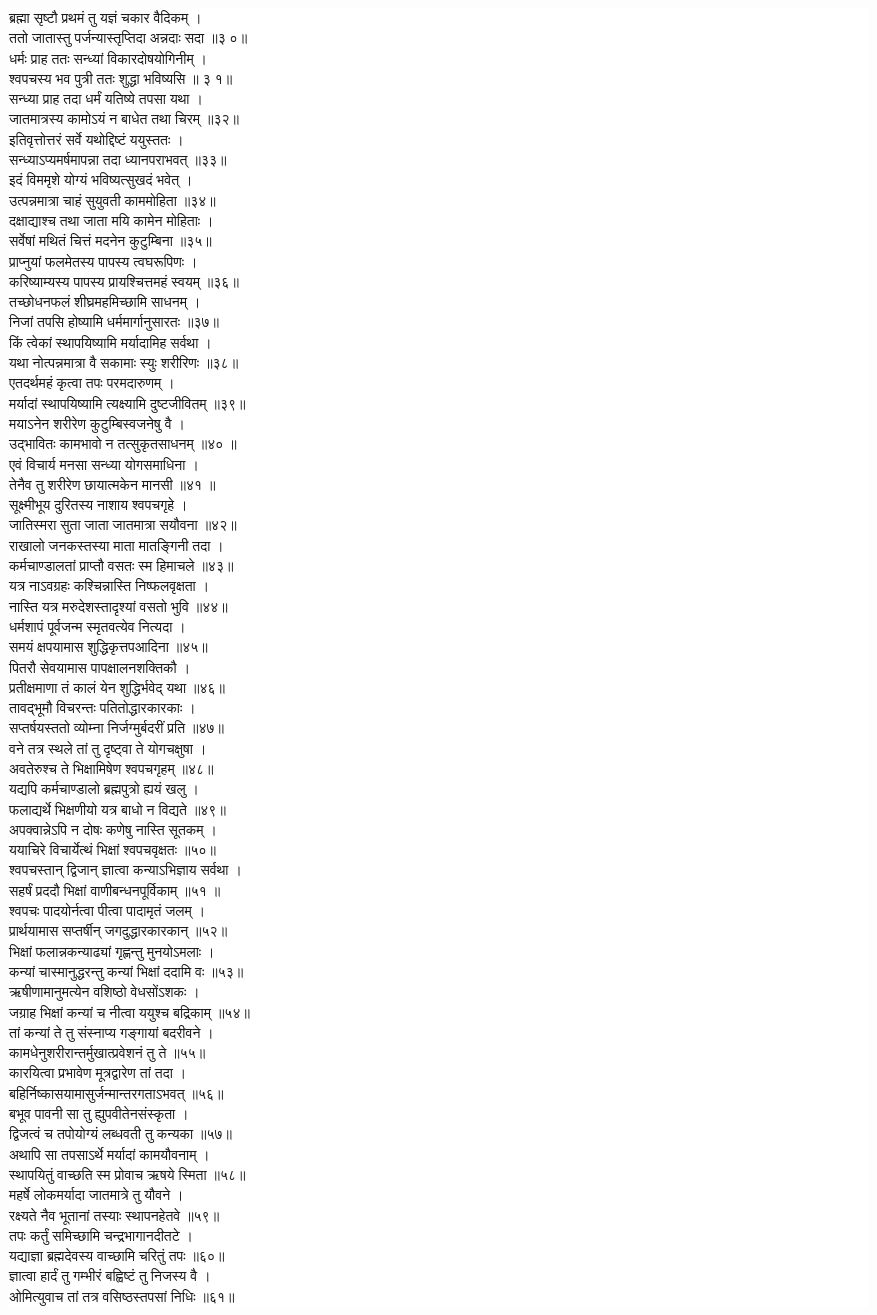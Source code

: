 ब्रह्मा सृष्टौ प्रथमं तु यज्ञं चकार वैदिकम् ।  
ततो जातास्तु पर्जन्यास्तृप्तिदा अन्नदाः सदा ॥३ ०॥  
धर्मः प्राह ततः सन्ध्यां विकारदोषयोगिनीम् ।  
श्वपचस्य भव पुत्री ततः शुद्धा भविष्यसि ॥ ३ १॥  
सन्ध्या प्राह तदा धर्मं यतिष्ये तपसा यथा ।  
जातमात्रस्य कामोऽयं न बाधेत तथा चिरम् ॥३२॥  
इतिवृत्तोत्तरं सर्वे यथोद्दिष्टं ययुस्ततः ।  
सन्ध्याऽप्यमर्षमापन्ना तदा ध्यानपराभवत् ॥३३॥  
इदं विममृशे योग्यं भविष्यत्सुखदं भवेत् ।  
उत्पन्नमात्रा चाहं सुयुवती काममोहिता ॥३४॥  
दक्षाद्याश्च तथा जाता मयि कामेन मोहिताः ।  
सर्वेषां मथितं चित्तं मदनेन कुटुम्बिना ॥३५॥  
प्राप्नुयां फलमेतस्य पापस्य त्वघरूपिणः ।  
करिष्याम्यस्य पापस्य प्रायश्चित्तमहं स्वयम् ॥३६॥  
तच्छोधनफलं शीघ्रमहमिच्छामि साधनम् ।  
निजां तपसि होष्यामि धर्ममार्गानुसारतः ॥३७॥  
किं त्वेकां स्थापयिष्यामि मर्यादामिह सर्वथा ।  
यथा नोत्पन्नमात्रा वै सकामाः स्युः शरीरिणः ॥३८॥  
एतदर्थमहं कृत्वा तपः परमदारुणम् ।  
मर्यादां स्थापयिष्यामि त्यक्ष्यामि दुष्टजीवितम् ॥३९॥  
मयाऽनेन शरीरेण कुटुम्बिस्वजनेषु वै ।  
उद्भावितः कामभावो न तत्सुकृतसाधनम् ॥४० ॥  
एवं विचार्य मनसा सन्ध्या योगसमाधिना ।  
तेनैव तु शरीरेण छायात्मकेन मानसी ॥४१ ॥  
सूक्ष्मीभूय दुरितस्य नाशाय श्वपचगृहे ।  
जातिस्मरा सुता जाता जातमात्रा सयौवना ॥४२॥  
राखालो जनकस्तस्या माता मातङ्गिनी तदा ।  
कर्मचाण्डालतां प्राप्तौ वसतः स्म हिमाचले ॥४३॥  
यत्र नाऽवग्रहः कश्चिन्नास्ति निष्फलवृक्षता ।  
नास्ति यत्र मरुदेशस्तादृश्यां वसतो भुवि ॥४४॥  
धर्मशापं पूर्वजन्म स्मृतवत्येव नित्यदा ।  
समयं क्षपयामास शुद्धिकृत्तपआदिना ॥४५॥  
पितरौ सेवयामास पापक्षालनशक्तिकौ ।  
प्रतीक्षमाणा तं कालं येन शुद्धिर्भवेद् यथा ॥४६॥  
तावद्भूमौ विचरन्तः पतितोद्धारकारकाः ।  
सप्तर्षयस्ततो व्योम्ना निर्जग्मुर्बदरीं प्रति ॥४७॥  
वने तत्र स्थले तां तु दृष्ट्वा ते योगचक्षुषा ।  
अवतेरुश्च ते भिक्षामिषेण श्वपचगृहम् ॥४८॥  
यद्यपि कर्मचाण्डालो ब्रह्मपुत्रो ह्ययं खलु ।  
फलाद्यर्थे भिक्षणीयो यत्र बाधो न विद्यते ॥४९॥  
अपक्वान्नेऽपि न दोषः कणेषु नास्ति सूतकम् ।  
ययाचिरे विचार्येत्थं भिक्षां श्वपचवृक्षतः ॥५०॥  
श्वपचस्तान् द्विजान् ज्ञात्वा कन्याऽभिज्ञाय सर्वथा ।  
सहर्षं प्रददौ भिक्षां वाणीबन्धनपूर्विकाम् ॥५१ ॥  
श्वपचः पादयोर्नत्वा पीत्वा पादामृतं जलम् ।  
प्रार्थयामास सप्तर्षीन् जगदुद्धारकारकान् ॥५२॥  
भिक्षां फलान्नकन्याढ्यां गृह्णन्तु मुनयोऽमलाः ।  
कन्यां चास्मानुद्धरन्तु कन्यां भिक्षां ददामि वः ॥५३॥  
ऋषीणामानुमत्येन वशिष्ठो वेधसोंऽशकः ।  
जग्राह भिक्षां कन्यां च नीत्वा ययुश्च बद्रिकाम् ॥५४॥  
तां कन्यां ते तु संस्नाप्य गङ्गायां बदरीवने ।  
कामधेनुशरीरान्तर्मुखात्प्रवेशनं तु ते ॥५५॥  
कारयित्वा प्रभावेण मूत्रद्वारेण तां तदा ।  
बहिर्निष्कासयामासुर्जन्मान्तरगताऽभवत् ॥५६॥  
बभूव पावनी सा तु ह्युपवीतेनसंस्कृता ।  
द्विजत्वं च तपोयोग्यं लब्धवती तु कन्यका ॥५७॥  
अथापि सा तपसाऽर्थे मर्यादां कामयौवनाम् ।  
स्थापयितुं वाच्छति स्म प्रोवाच ऋषये स्मिता ॥५८॥  
महर्षे लोकमर्यादा जातमात्रे तु यौवने ।  
रक्ष्यते नैव भूतानां तस्याः स्थापनहेतवे ॥५९॥  
तपः कर्तुं समिच्छामि चन्द्रभागानदीतटे ।  
यद्याज्ञा ब्रह्मदेवस्य वाच्छामि चरितुं तपः ॥६०॥  
ज्ञात्वा हार्दं तु गम्भीरं बह्विष्टं तु निजस्य वै ।  
ओमित्युवाच तां तत्र वसिष्ठस्तपसां निधिः ॥६१॥  